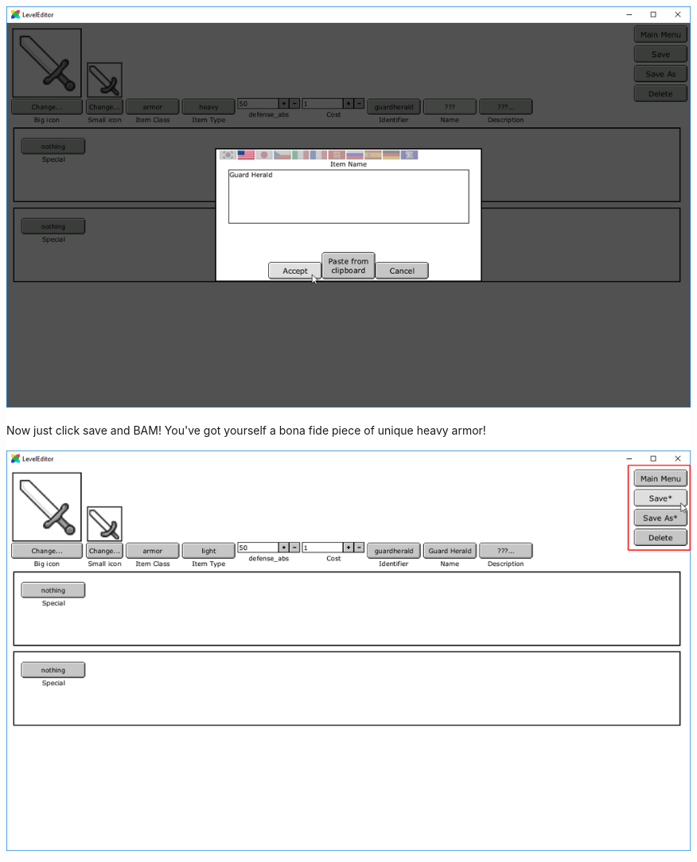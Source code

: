 ![item editor, title](/images/item_editor_title.png)

Now just click save and BAM! You've got yourself a bona fide piece of unique heavy armor!

![item editor, save](/images/item_editor_save.png)

